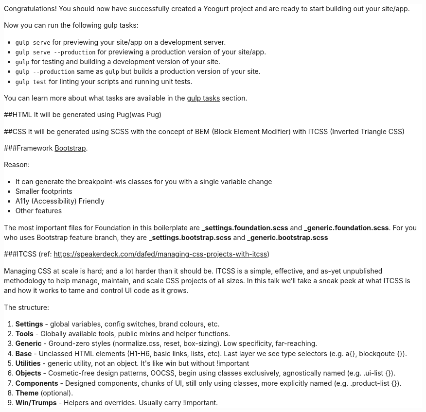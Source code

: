 Congratulations! You should now have successfully created a Yeogurt project and are ready to start building out your site/app.

Now you can run the following gulp tasks:

- `gulp serve` for previewing your site/app on a development server.
- `gulp serve --production` for previewing a production version of your site/app.
- `gulp` for testing and building a development version of your site.
- `gulp --production` same as `gulp` but builds a production version of your site.
- `gulp test` for linting your scripts and running unit tests.

You can learn more about what tasks are available in the [gulp tasks](#gulp-workflow) section.

##HTML
It will be generated using Pug(was Pug)

##CSS
It will be generated using SCSS with the concept of BEM (Block Element Modifier) with ITCSS (Inverted Triangle CSS)

###Framework
[Bootstrap](http://getbootstrap.com/).

Reason:

- It can generate the breakpoint-wis classes for you with a single variable change
- Smaller footprints
- A11y (Accessibility) Friendly
- [Other features](http://foundation.zurb.com/sites.html)

The most important files for Foundation in this boilerplate are **_settings.foundation.scss** and **_generic.foundation.scss**. For you who uses Bootstrap feature branch, they are **_settings.bootstrap.scss** and **_generic.bootstrap.scss**

###ITCSS 
(ref: https://speakerdeck.com/dafed/managing-css-projects-with-itcss)

Managing CSS at scale is hard; and a lot harder than it should be. ITCSS is a simple, effective, and as-yet unpublished methodology to help manage, maintain, and scale CSS projects of all sizes. 
In this talk we’ll take a sneak peek at what ITCSS is and how it works to tame and control UI code as it grows.

The structure:

1. **Settings** - global variables, config switches, brand colours, etc.
2. **Tools** - Globally available tools, public mixins and helper functions.
3. **Generic** - Ground-zero styles (normalize.css, reset, box-sizing). Low specificity, far-reaching.
4. **Base** - Unclassed HTML elements (H1-H6, basic links, lists, etc). Last layer we see type selectors (e.g. a{}, blockqoute {}).
5. **Utilities** - generic utility, not an object. It's like win but without !important
6. **Objects** - Cosmetic-free design patterns, OOCSS, begin using classes exclusively, agnostically named (e.g. .ui-list {}).
7. **Components** - Designed components, chunks of UI, still only using classes, more explicitly named (e.g. .product-list {}).
8. **Theme** (optional).
9. **Win/Trumps** - Helpers and overrides. Usually carry !important.
